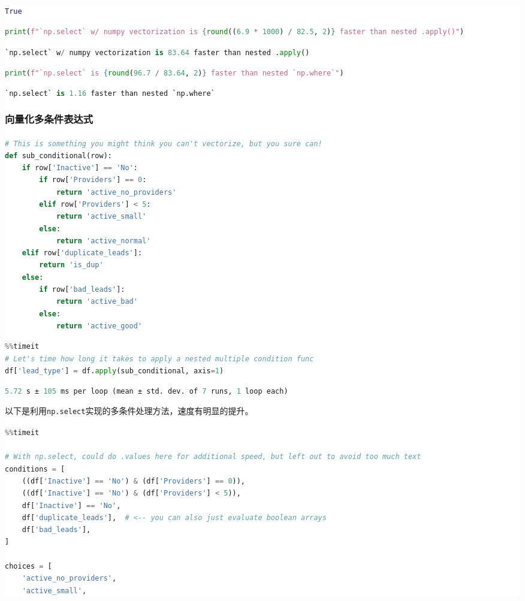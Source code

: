 ```python
True
```

```python
print(f"`np.select` w/ numpy vectorization is {round((6.9 * 1000) / 82.5, 2)} faster than nested .apply()")
```

```python
`np.select` w/ numpy vectorization is 83.64 faster than nested .apply()
```

```python
print(f"`np.select` is {round(96.7 / 83.64, 2)} faster than nested `np.where`")
```

```python
`np.select` is 1.16 faster than nested `np.where`
```



### 向量化多条件表达式

```python
# This is something you might think you can't vectorize, but you sure can!
def sub_conditional(row):
    if row['Inactive'] == 'No':
        if row['Providers'] == 0:
            return 'active_no_providers'
        elif row['Providers'] < 5:
            return 'active_small'
        else:
            return 'active_normal'
    elif row['duplicate_leads']:
        return 'is_dup'
    else:
        if row['bad_leads']:
            return 'active_bad'
        else:
            return 'active_good'
```

```python
%%timeit
# Let's time how long it takes to apply a nested multiple condition func
df['lead_type'] = df.apply(sub_conditional, axis=1)
```

```python
5.72 s ± 105 ms per loop (mean ± std. dev. of 7 runs, 1 loop each)
```



以下是利用`np.select`实现的多条件处理方法，速度有明显的提升。

```python
%%timeit

# With np.select, could do .values here for additional speed, but left out to avoid too much text
conditions = [
    ((df['Inactive'] == 'No') & (df['Providers'] == 0)),
    ((df['Inactive'] == 'No') & (df['Providers'] < 5)),
    df['Inactive'] == 'No',
    df['duplicate_leads'],  # <-- you can also just evaluate boolean arrays
    df['bad_leads'],
]

choices = [
    'active_no_providers',
    'active_small',
```